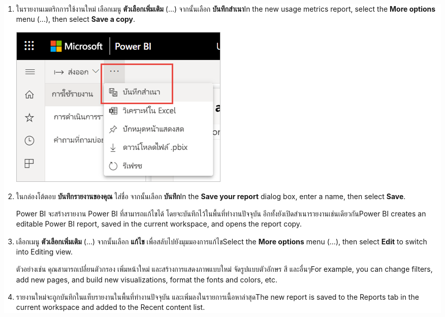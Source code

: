1. <span data-ttu-id="c9a6d-333">ในรายงานเมตริกการใช้งานใหม่ เลือกเมนู **ตัวเลือกเพิ่มเติม** (...) จากนั้นเลือก **บันทึกสำเนา**</span><span class="sxs-lookup"><span data-stu-id="c9a6d-333">In the new usage metrics report, select the **More options** menu (...), then select **Save a copy**.</span></span>

    ![บันทึกสำเนาของรายงาน](media/service-modern-usage-metrics/power-bi-modern-usage-metrics-save.png)

2. <span data-ttu-id="c9a6d-335">ในกล่องโต้ตอบ **บันทึกรายงานของคุณ** ใส่ชื่อ จากนั้นเลือก **บันทึก**</span><span class="sxs-lookup"><span data-stu-id="c9a6d-335">In the **Save your report** dialog box, enter a name, then select **Save**.</span></span>

    <span data-ttu-id="c9a6d-336">Power BI จะสร้างรายงาน Power BI ที่สามารถแก้ไขได้ โดยจะบันทึกไว้ในพื้นที่ทำงานปัจจุบัน อีกทั้งยังเปิดสำเนารายงานเช่นเดียวกัน</span><span class="sxs-lookup"><span data-stu-id="c9a6d-336">Power BI creates an editable Power BI report, saved in the current workspace, and opens the report copy.</span></span> 

3. <span data-ttu-id="c9a6d-337">เลือกเมนู **ตัวเลือกเพิ่มเติม** (...) จากนั้นเลือก **แก้ไข** เพื่อสลับไปยังมุมมองการแก้ไข</span><span class="sxs-lookup"><span data-stu-id="c9a6d-337">Select the **More options** menu (…), then select **Edit** to switch into Editing view.</span></span> 

    <span data-ttu-id="c9a6d-338">ตัวอย่างเช่น คุณสามารถเปลี่ยนตัวกรอง เพิ่มหน้าใหม่ และสร้างการแสดงภาพแบบใหม่  จัดรูปแบบตัวอักษร สี และอื่นๆ</span><span class="sxs-lookup"><span data-stu-id="c9a6d-338">For example, you can change filters, add new pages, and build new visualizations, format the fonts and colors, etc.</span></span>

1. <span data-ttu-id="c9a6d-339">รายงานใหม่จะถูกบันทึกในแท็บรายงานในพื้นที่ทำงานปัจจุบัน และเพิ่มลงในรายการเนื้อหาล่าสุด</span><span class="sxs-lookup"><span data-stu-id="c9a6d-339">The new report is saved to the Reports tab in the current workspace and added to the Recent content list.</span></span>
